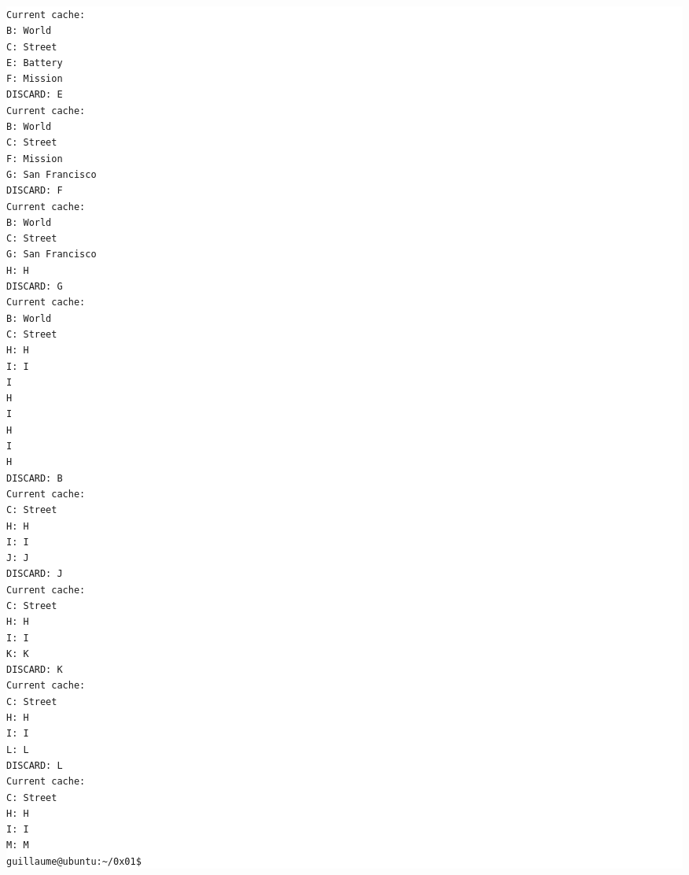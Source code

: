 ```
Current cache:
B: World
C: Street
E: Battery
F: Mission
DISCARD: E
Current cache:
B: World
C: Street
F: Mission
G: San Francisco
DISCARD: F
Current cache:
B: World
C: Street
G: San Francisco
H: H
DISCARD: G
Current cache:
B: World
C: Street
H: H
I: I
I
H
I
H
I
H
DISCARD: B
Current cache:
C: Street
H: H
I: I
J: J
DISCARD: J
Current cache:
C: Street
H: H
I: I
K: K
DISCARD: K
Current cache:
C: Street
H: H
I: I
L: L
DISCARD: L
Current cache:
C: Street
H: H
I: I
M: M
guillaume@ubuntu:~/0x01$
